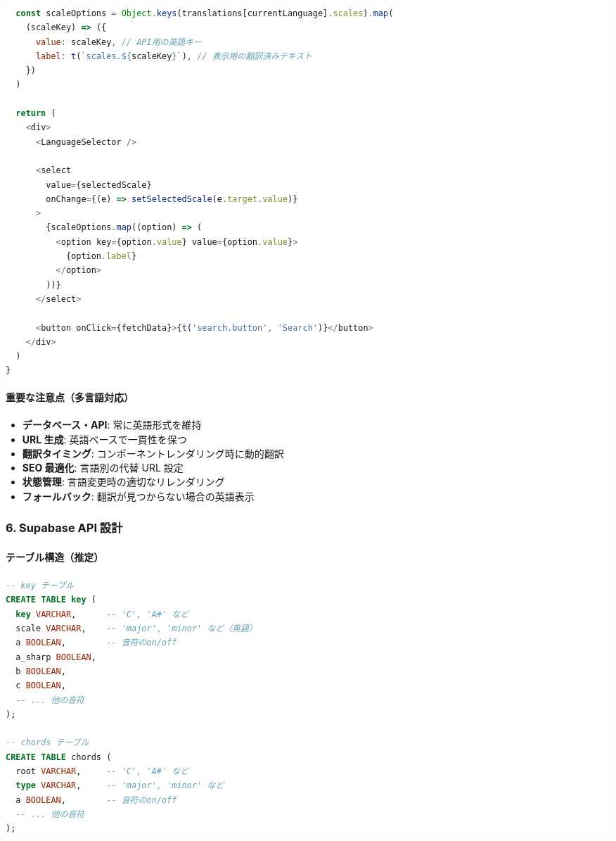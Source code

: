 ```javascript
  const scaleOptions = Object.keys(translations[currentLanguage].scales).map(
    (scaleKey) => ({
      value: scaleKey, // API用の英語キー
      label: t(`scales.${scaleKey}`), // 表示用の翻訳済みテキスト
    })
  )

  return (
    <div>
      <LanguageSelector />

      <select
        value={selectedScale}
        onChange={(e) => setSelectedScale(e.target.value)}
      >
        {scaleOptions.map((option) => (
          <option key={option.value} value={option.value}>
            {option.label}
          </option>
        ))}
      </select>

      <button onClick={fetchData}>{t('search.button', 'Search')}</button>
    </div>
  )
}
```

#### 重要な注意点（多言語対応）

- **データベース・API**: 常に英語形式を維持
- **URL 生成**: 英語ベースで一貫性を保つ
- **翻訳タイミング**: コンポーネントレンダリング時に動的翻訳
- **SEO 最適化**: 言語別の代替 URL 設定
- **状態管理**: 言語変更時の適切なリレンダリング
- **フォールバック**: 翻訳が見つからない場合の英語表示

### 6. Supabase API 設計

#### テーブル構造（推定）

```sql
-- key テーブル
CREATE TABLE key (
  key VARCHAR,      -- 'C', 'A#' など
  scale VARCHAR,    -- 'major', 'minor' など（英語）
  a BOOLEAN,        -- 音符のon/off
  a_sharp BOOLEAN,
  b BOOLEAN,
  c BOOLEAN,
  -- ... 他の音符
);

-- chords テーブル
CREATE TABLE chords (
  root VARCHAR,     -- 'C', 'A#' など
  type VARCHAR,     -- 'major', 'minor' など
  a BOOLEAN,        -- 音符のon/off
  -- ... 他の音符
);
```
